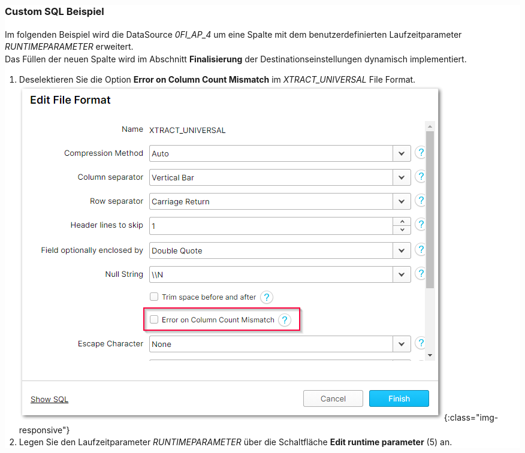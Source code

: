 ### Custom SQL Beispiel

Im folgenden Beispiel wird die DataSource *0FI_AP_4* um eine Spalte mit dem benutzerdefinierten Laufzeitparameter *RUNTIMEPARAMETER* erweitert. <br>
Das Füllen der neuen Spalte wird im Abschnitt **Finalisierung** der Destinationseinstellungen dynamisch implementiert. 

1. Deselektieren Sie die Option **Error on Column Count Mismatch** im *XTRACT_UNIVERSAL* File Format.
![File-Format-Option](/img/content/xu/snowflake/file-format-option.png){:class="img-responsive"}
2. Legen Sie den Laufzeitparameter *RUNTIMEPARAMETER* über die Schaltfläche **Edit runtime parameter** (5) an.